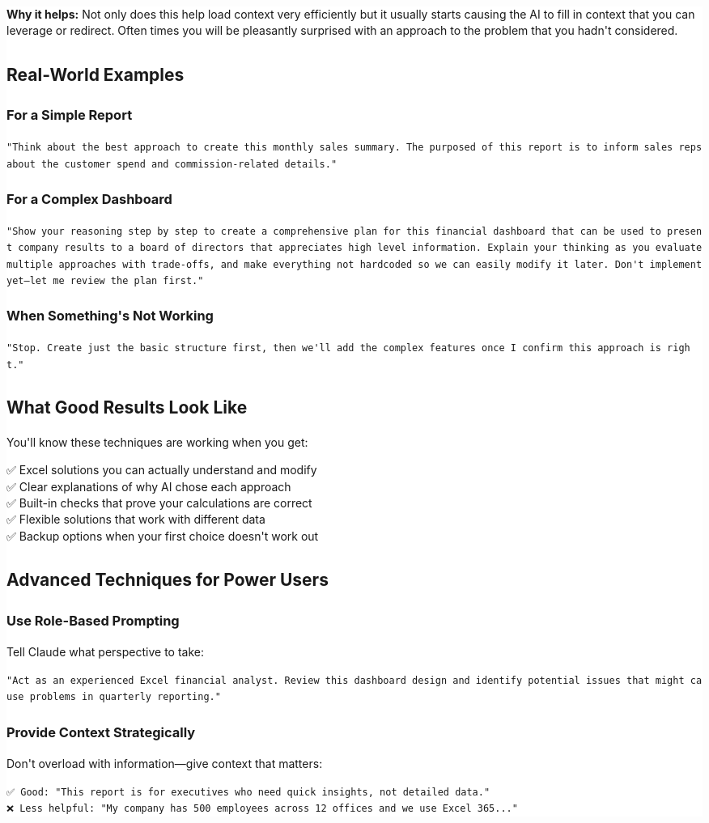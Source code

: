 **Why it helps:** Not only does this help load context very efficiently but it usually starts causing the AI to fill in context that you can leverage or redirect.  Often times you will be pleasantly surprised with an approach to the problem that you hadn't considered.

## Real-World Examples

### For a Simple Report
```
"Think about the best approach to create this monthly sales summary. The purposed of this report is to inform sales reps about the customer spend and commission-related details."
```

### For a Complex Dashboard
```
"Show your reasoning step by step to create a comprehensive plan for this financial dashboard that can be used to present company results to a board of directors that appreciates high level information. Explain your thinking as you evaluate multiple approaches with trade-offs, and make everything not hardcoded so we can easily modify it later. Don't implement yet—let me review the plan first."
```

### When Something's Not Working
```
"Stop. Create just the basic structure first, then we'll add the complex features once I confirm this approach is right."
```

## What Good Results Look Like

You'll know these techniques are working when you get:

✅ Excel solutions you can actually understand and modify  
✅ Clear explanations of why AI chose each approach  
✅ Built-in checks that prove your calculations are correct  
✅ Flexible solutions that work with different data  
✅ Backup options when your first choice doesn't work out

## Advanced Techniques for Power Users

### Use Role-Based Prompting
Tell Claude what perspective to take:
```
"Act as an experienced Excel financial analyst. Review this dashboard design and identify potential issues that might cause problems in quarterly reporting."
```

### Provide Context Strategically
Don't overload with information—give context that matters:
```
✅ Good: "This report is for executives who need quick insights, not detailed data."
❌ Less helpful: "My company has 500 employees across 12 offices and we use Excel 365..."
```
